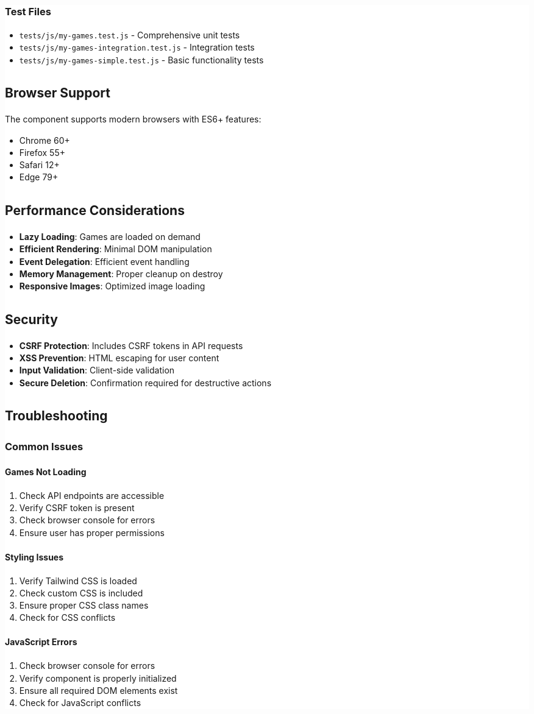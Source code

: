 ### Test Files
- `tests/js/my-games.test.js` - Comprehensive unit tests
- `tests/js/my-games-integration.test.js` - Integration tests
- `tests/js/my-games-simple.test.js` - Basic functionality tests

## Browser Support

The component supports modern browsers with ES6+ features:
- Chrome 60+
- Firefox 55+
- Safari 12+
- Edge 79+

## Performance Considerations

- **Lazy Loading**: Games are loaded on demand
- **Efficient Rendering**: Minimal DOM manipulation
- **Event Delegation**: Efficient event handling
- **Memory Management**: Proper cleanup on destroy
- **Responsive Images**: Optimized image loading

## Security

- **CSRF Protection**: Includes CSRF tokens in API requests
- **XSS Prevention**: HTML escaping for user content
- **Input Validation**: Client-side validation
- **Secure Deletion**: Confirmation required for destructive actions

## Troubleshooting

### Common Issues

#### Games Not Loading
1. Check API endpoints are accessible
2. Verify CSRF token is present
3. Check browser console for errors
4. Ensure user has proper permissions

#### Styling Issues
1. Verify Tailwind CSS is loaded
2. Check custom CSS is included
3. Ensure proper CSS class names
4. Check for CSS conflicts

#### JavaScript Errors
1. Check browser console for errors
2. Verify component is properly initialized
3. Ensure all required DOM elements exist
4. Check for JavaScript conflicts
